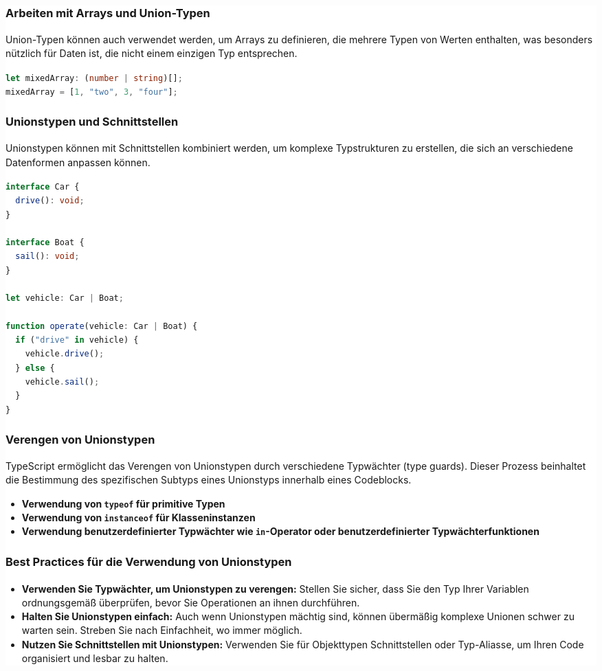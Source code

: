 ### Arbeiten mit Arrays und Union-Typen

Union-Typen können auch verwendet werden, um Arrays zu definieren, die mehrere Typen von Werten enthalten, was besonders nützlich für Daten ist, die nicht einem einzigen Typ entsprechen.

```typescript
let mixedArray: (number | string)[];
mixedArray = [1, "two", 3, "four"];
```

### Unionstypen und Schnittstellen

Unionstypen können mit Schnittstellen kombiniert werden, um komplexe Typstrukturen zu erstellen, die sich an verschiedene Datenformen anpassen können.

```typescript
interface Car {
  drive(): void;
}

interface Boat {
  sail(): void;
}

let vehicle: Car | Boat;

function operate(vehicle: Car | Boat) {
  if ("drive" in vehicle) {
    vehicle.drive();
  } else {
    vehicle.sail();
  }
}
```

### Verengen von Unionstypen

TypeScript ermöglicht das Verengen von Unionstypen durch verschiedene Typwächter (type guards). Dieser Prozess beinhaltet die Bestimmung des spezifischen Subtyps eines Unionstyps innerhalb eines Codeblocks.

- **Verwendung von `typeof` für primitive Typen**
- **Verwendung von `instanceof` für Klasseninstanzen**
- **Verwendung benutzerdefinierter Typwächter wie `in`-Operator oder benutzerdefinierter Typwächterfunktionen**

### Best Practices für die Verwendung von Unionstypen

- **Verwenden Sie Typwächter, um Unionstypen zu verengen:** Stellen Sie sicher, dass Sie den Typ Ihrer Variablen ordnungsgemäß überprüfen, bevor Sie Operationen an ihnen durchführen.
- **Halten Sie Unionstypen einfach:** Auch wenn Unionstypen mächtig sind, können übermäßig komplexe Unionen schwer zu warten sein. Streben Sie nach Einfachheit, wo immer möglich.
- **Nutzen Sie Schnittstellen mit Unionstypen:** Verwenden Sie für Objekttypen Schnittstellen oder Typ-Aliasse, um Ihren Code organisiert und lesbar zu halten.
